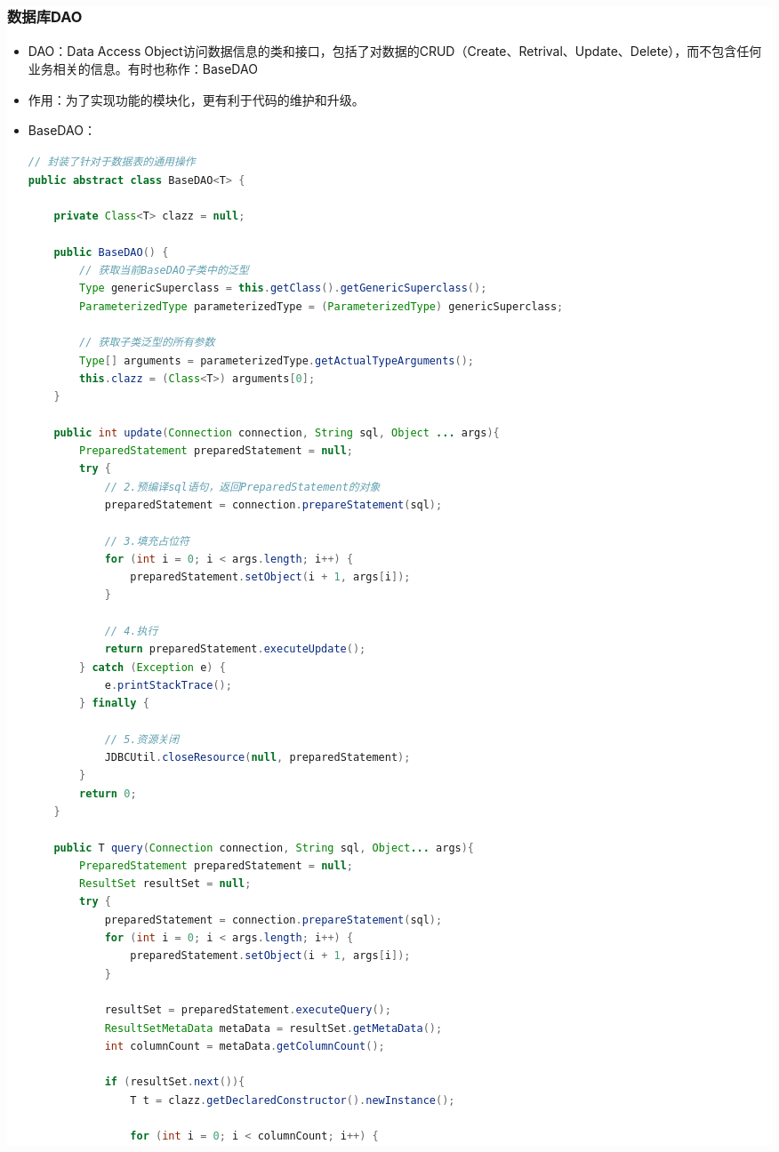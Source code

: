 ### 数据库DAO

- DAO：Data Access Object访问数据信息的类和接口，包括了对数据的CRUD（Create、Retrival、Update、Delete），而不包含任何业务相关的信息。有时也称作：BaseDAO

- 作用：为了实现功能的模块化，更有利于代码的维护和升级。

- BaseDAO：
  
  ```java
  // 封装了针对于数据表的通用操作
  public abstract class BaseDAO<T> {
  
      private Class<T> clazz = null;
  
      public BaseDAO() {
          // 获取当前BaseDAO子类中的泛型
          Type genericSuperclass = this.getClass().getGenericSuperclass();
          ParameterizedType parameterizedType = (ParameterizedType) genericSuperclass;
  
          // 获取子类泛型的所有参数
          Type[] arguments = parameterizedType.getActualTypeArguments();
          this.clazz = (Class<T>) arguments[0];
      }
  
      public int update(Connection connection, String sql, Object ... args){
          PreparedStatement preparedStatement = null;
          try {
              // 2.预编译sql语句，返回PreparedStatement的对象
              preparedStatement = connection.prepareStatement(sql);
  
              // 3.填充占位符
              for (int i = 0; i < args.length; i++) {
                  preparedStatement.setObject(i + 1, args[i]);
              }
  
              // 4.执行
              return preparedStatement.executeUpdate();
          } catch (Exception e) {
              e.printStackTrace();
          } finally {
  
              // 5.资源关闭
              JDBCUtil.closeResource(null, preparedStatement);
          }
          return 0;
      }
  
      public T query(Connection connection, String sql, Object... args){
          PreparedStatement preparedStatement = null;
          ResultSet resultSet = null;
          try {
              preparedStatement = connection.prepareStatement(sql);
              for (int i = 0; i < args.length; i++) {
                  preparedStatement.setObject(i + 1, args[i]);
              }
  
              resultSet = preparedStatement.executeQuery();
              ResultSetMetaData metaData = resultSet.getMetaData();
              int columnCount = metaData.getColumnCount();
  
              if (resultSet.next()){
                  T t = clazz.getDeclaredConstructor().newInstance();
  
                  for (int i = 0; i < columnCount; i++) {
  ```